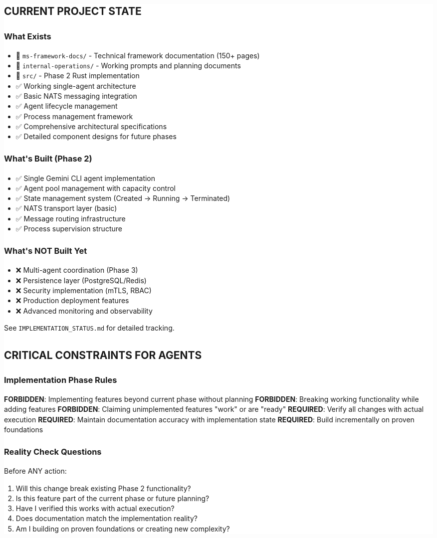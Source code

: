 ## CURRENT PROJECT STATE

### What Exists

- 📁 `ms-framework-docs/` - Technical framework documentation (150+ pages)
- 📁 `internal-operations/` - Working prompts and planning documents
- 📁 `src/` - Phase 2 Rust implementation
- ✅ Working single-agent architecture
- ✅ Basic NATS messaging integration
- ✅ Agent lifecycle management
- ✅ Process management framework
- ✅ Comprehensive architectural specifications
- ✅ Detailed component designs for future phases

### What's Built (Phase 2)

- ✅ Single Gemini CLI agent implementation
- ✅ Agent pool management with capacity control
- ✅ State management system (Created → Running → Terminated)
- ✅ NATS transport layer (basic)
- ✅ Message routing infrastructure
- ✅ Process supervision structure

### What's NOT Built Yet

- ❌ Multi-agent coordination (Phase 3)
- ❌ Persistence layer (PostgreSQL/Redis)
- ❌ Security implementation (mTLS, RBAC)
- ❌ Production deployment features
- ❌ Advanced monitoring and observability

See `IMPLEMENTATION_STATUS.md` for detailed tracking.

## CRITICAL CONSTRAINTS FOR AGENTS

### Implementation Phase Rules

**FORBIDDEN**: Implementing features beyond current phase without planning
**FORBIDDEN**: Breaking working functionality while adding features
**FORBIDDEN**: Claiming unimplemented features "work" or are "ready"
**REQUIRED**: Verify all changes with actual execution
**REQUIRED**: Maintain documentation accuracy with implementation state
**REQUIRED**: Build incrementally on proven foundations

### Reality Check Questions

Before ANY action:
1. Will this change break existing Phase 2 functionality?
2. Is this feature part of the current phase or future planning?
3. Have I verified this works with actual execution?
4. Does documentation match the implementation reality?
5. Am I building on proven foundations or creating new complexity?
